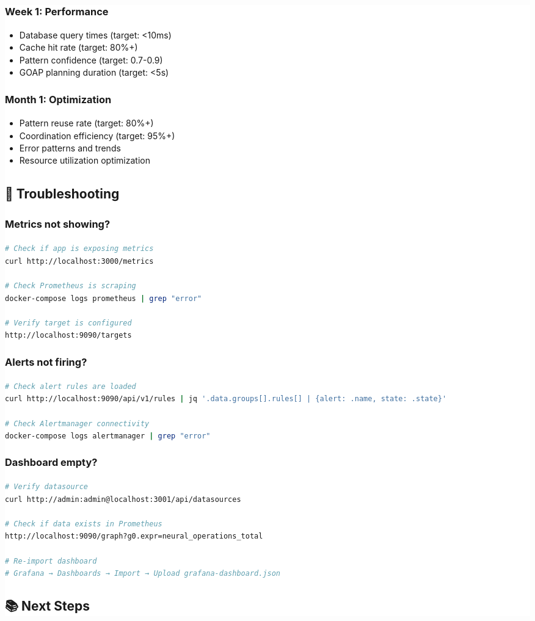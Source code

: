 ### Week 1: Performance
- Database query times (target: <10ms)
- Cache hit rate (target: 80%+)
- Pattern confidence (target: 0.7-0.9)
- GOAP planning duration (target: <5s)

### Month 1: Optimization
- Pattern reuse rate (target: 80%+)
- Coordination efficiency (target: 95%+)
- Error patterns and trends
- Resource utilization optimization

## 🐛 Troubleshooting

### Metrics not showing?
```bash
# Check if app is exposing metrics
curl http://localhost:3000/metrics

# Check Prometheus is scraping
docker-compose logs prometheus | grep "error"

# Verify target is configured
http://localhost:9090/targets
```

### Alerts not firing?
```bash
# Check alert rules are loaded
curl http://localhost:9090/api/v1/rules | jq '.data.groups[].rules[] | {alert: .name, state: .state}'

# Check Alertmanager connectivity
docker-compose logs alertmanager | grep "error"
```

### Dashboard empty?
```bash
# Verify datasource
curl http://admin:admin@localhost:3001/api/datasources

# Check if data exists in Prometheus
http://localhost:9090/graph?g0.expr=neural_operations_total

# Re-import dashboard
# Grafana → Dashboards → Import → Upload grafana-dashboard.json
```

## 📚 Next Steps
